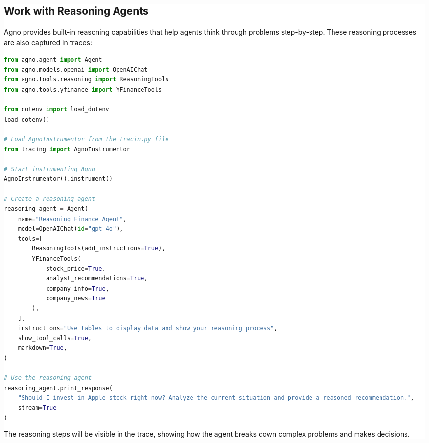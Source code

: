 ## Work with Reasoning Agents

Agno provides built-in reasoning capabilities that help agents think through problems step-by-step. These reasoning processes are also captured in traces:

```python
from agno.agent import Agent
from agno.models.openai import OpenAIChat
from agno.tools.reasoning import ReasoningTools
from agno.tools.yfinance import YFinanceTools

from dotenv import load_dotenv
load_dotenv()

# Load AgnoInstrumentor from the tracin.py file
from tracing import AgnoInstrumentor

# Start instrumenting Agno
AgnoInstrumentor().instrument()

# Create a reasoning agent
reasoning_agent = Agent(
    name="Reasoning Finance Agent",
    model=OpenAIChat(id="gpt-4o"),
    tools=[
        ReasoningTools(add_instructions=True),
        YFinanceTools(
            stock_price=True,
            analyst_recommendations=True,
            company_info=True,
            company_news=True
        ),
    ],
    instructions="Use tables to display data and show your reasoning process",
    show_tool_calls=True,
    markdown=True,
)

# Use the reasoning agent
reasoning_agent.print_response(
    "Should I invest in Apple stock right now? Analyze the current situation and provide a reasoned recommendation.",
    stream=True
)
```

The reasoning steps will be visible in the trace, showing how the agent breaks down complex problems and makes decisions.
